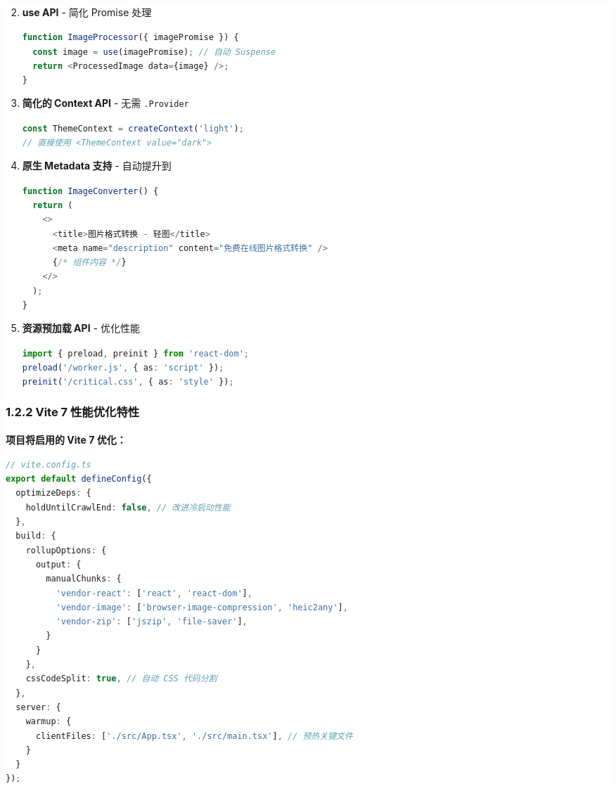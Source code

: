 2. **use API** - 简化 Promise 处理
   ```typescript
   function ImageProcessor({ imagePromise }) {
     const image = use(imagePromise); // 自动 Suspense
     return <ProcessedImage data={image} />;
   }
   ```

3. **简化的 Context API** - 无需 `.Provider`
   ```typescript
   const ThemeContext = createContext('light');
   // 直接使用 <ThemeContext value="dark">
   ```

4. **原生 Metadata 支持** - 自动提升到 <head>
   ```typescript
   function ImageConverter() {
     return (
       <>
         <title>图片格式转换 - 轻图</title>
         <meta name="description" content="免费在线图片格式转换" />
         {/* 组件内容 */}
       </>
     );
   }
   ```

5. **资源预加载 API** - 优化性能
   ```typescript
   import { preload, preinit } from 'react-dom';
   preload('/worker.js', { as: 'script' });
   preinit('/critical.css', { as: 'style' });
   ```

### 1.2.2 Vite 7 性能优化特性

**项目将启用的 Vite 7 优化：**

```typescript
// vite.config.ts
export default defineConfig({
  optimizeDeps: {
    holdUntilCrawlEnd: false, // 改进冷启动性能
  },
  build: {
    rollupOptions: {
      output: {
        manualChunks: {
          'vendor-react': ['react', 'react-dom'],
          'vendor-image': ['browser-image-compression', 'heic2any'],
          'vendor-zip': ['jszip', 'file-saver'],
        }
      }
    },
    cssCodeSplit: true, // 自动 CSS 代码分割
  },
  server: {
    warmup: {
      clientFiles: ['./src/App.tsx', './src/main.tsx'], // 预热关键文件
    }
  }
});
```
